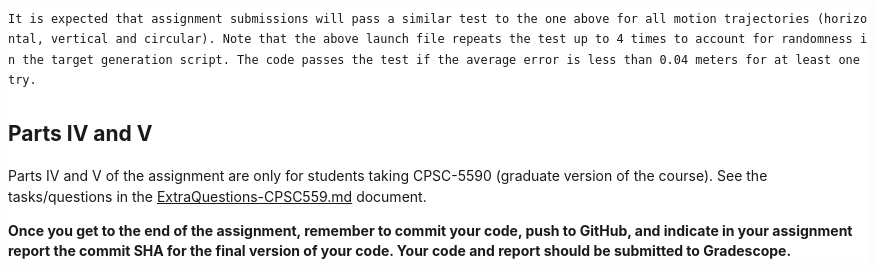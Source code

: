     It is expected that assignment submissions will pass a similar test to the one above for all motion trajectories (horizontal, vertical and circular). Note that the above launch file repeats the test up to 4 times to account for randomness in the target generation script. The code passes the test if the average error is less than 0.04 meters for at least one try.


## Parts IV and V

Parts IV and V of the assignment are only for students taking CPSC-5590 (graduate version of the course). See the tasks/questions in the [ExtraQuestions-CPSC559.md](ExtraQuestions-CPSC559.md) document.

**Once you get to the end of the assignment, remember to commit your code, push to GitHub, and indicate
in your assignment report the commit SHA for the final version of your code. Your code and report should be submitted to 
Gradescope.**
